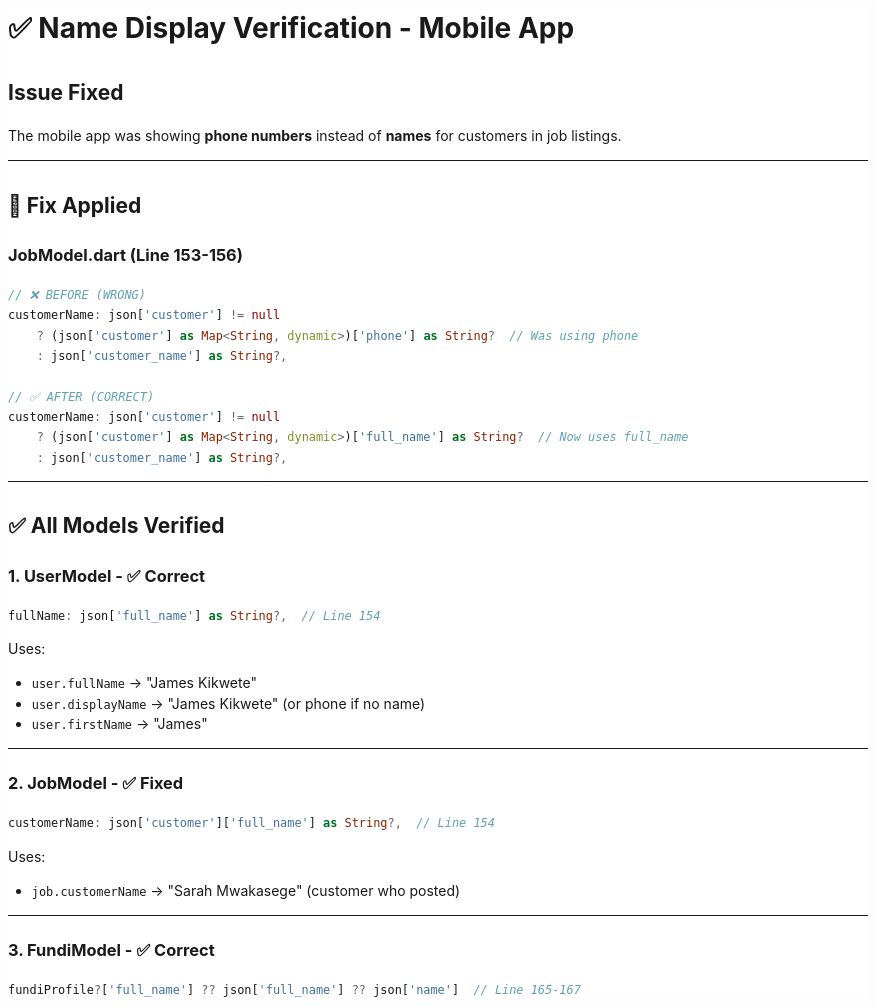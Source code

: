 # ✅ Name Display Verification - Mobile App

## Issue Fixed

The mobile app was showing **phone numbers** instead of **names** for customers in job listings.

---

## 🔧 Fix Applied

### **JobModel.dart** (Line 153-156)

```dart
// ❌ BEFORE (WRONG)
customerName: json['customer'] != null
    ? (json['customer'] as Map<String, dynamic>)['phone'] as String?  // Was using phone
    : json['customer_name'] as String?,

// ✅ AFTER (CORRECT)
customerName: json['customer'] != null
    ? (json['customer'] as Map<String, dynamic>)['full_name'] as String?  // Now uses full_name
    : json['customer_name'] as String?,
```

---

## ✅ All Models Verified

### **1. UserModel** - ✅ Correct
```dart
fullName: json['full_name'] as String?,  // Line 154
```

Uses:
- `user.fullName` → "James Kikwete"
- `user.displayName` → "James Kikwete" (or phone if no name)
- `user.firstName` → "James"

---

### **2. JobModel** - ✅ Fixed
```dart
customerName: json['customer']['full_name'] as String?,  // Line 154
```

Uses:
- `job.customerName` → "Sarah Mwakasege" (customer who posted)

---

### **3. FundiModel** - ✅ Correct
```dart
fundiProfile?['full_name'] ?? json['full_name'] ?? json['name']  // Line 165-167
```
